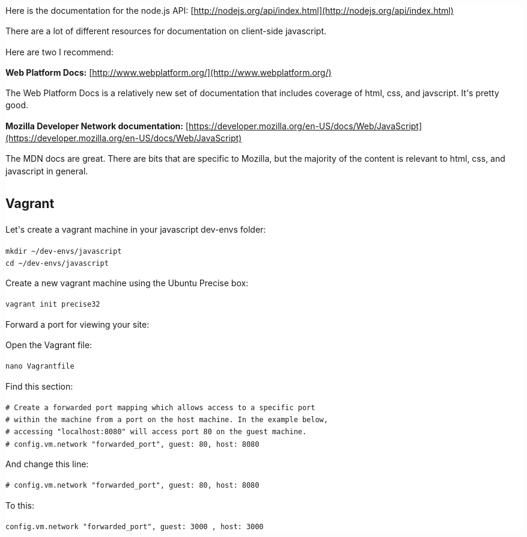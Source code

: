 Here is the documentation for the node.js API:
[http://nodejs.org/api/index.html](http://nodejs.org/api/index.html)

There are a lot of different resources for documentation on client-side javascript.

Here are two I recommend:

**Web Platform Docs:** [http://www.webplatform.org/](http://www.webplatform.org/)

The Web Platform Docs is a relatively new set of documentation that includes coverage of html, css, and javscript. It's pretty good.

**Mozilla Developer Network documentation:** [https://developer.mozilla.org/en-US/docs/Web/JavaScript](https://developer.mozilla.org/en-US/docs/Web/JavaScript)

The MDN docs are great. There are bits that are specific to Mozilla, but the majority of the content is relevant to html, css, and javascript in general.

## Vagrant

Let's create a vagrant machine in your javascript dev-envs folder:

~~~~~~~~
mkdir ~/dev-envs/javascript
cd ~/dev-envs/javascript
~~~~~~~~

Create a new vagrant machine using the Ubuntu Precise box:

~~~~~~~~
vagrant init precise32
~~~~~~~~

Forward a port for viewing your site:

Open the Vagrant file:

~~~~~~~~
nano Vagrantfile
~~~~~~~~

Find this section:

~~~~~~~~
# Create a forwarded port mapping which allows access to a specific port
# within the machine from a port on the host machine. In the example below,
# accessing "localhost:8080" will access port 80 on the guest machine.
# config.vm.network "forwarded_port", guest: 80, host: 8080
~~~~~~~~

And change this line:

~~~~~~~~
# config.vm.network "forwarded_port", guest: 80, host: 8080
~~~~~~~~

To this:

~~~~~~~~
config.vm.network "forwarded_port", guest: 3000 , host: 3000 
~~~~~~~~
